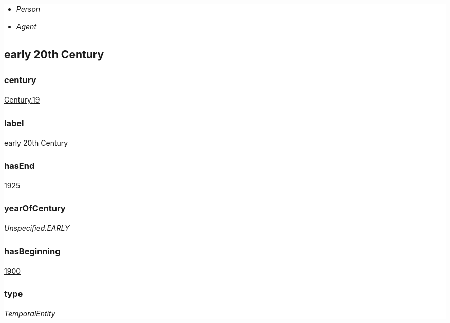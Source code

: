  - *Person*

 - *Agent*

## early 20th Century

### century


[Century.19](#Century.19)

### label


early 20th Century

### hasEnd


[1925](#1925)

### yearOfCentury


*Unspecified.EARLY*

### hasBeginning


[1900](#1900)

### type


*TemporalEntity*